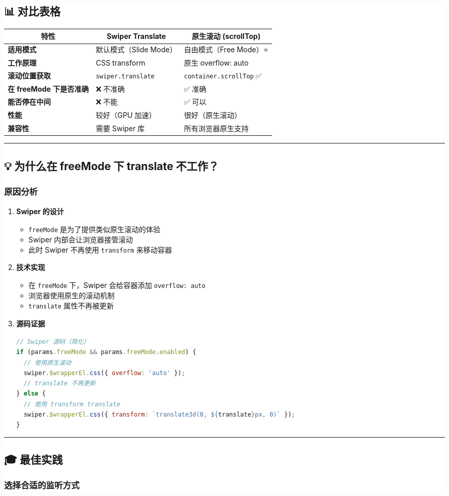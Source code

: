 
## 📊 对比表格

| 特性 | Swiper Translate | 原生滚动 (scrollTop) |
|------|-----------------|---------------------|
| **适用模式** | 默认模式（Slide Mode） | 自由模式（Free Mode）⭐ |
| **工作原理** | CSS transform | 原生 overflow: auto |
| **滚动位置获取** | `swiper.translate` | `container.scrollTop` ✅ |
| **在 freeMode 下是否准确** | ❌ 不准确 | ✅ 准确 |
| **能否停在中间** | ❌ 不能 | ✅ 可以 |
| **性能** | 较好（GPU 加速） | 很好（原生滚动） |
| **兼容性** | 需要 Swiper 库 | 所有浏览器原生支持 |

---

## 💡 为什么在 freeMode 下 translate 不工作？

### 原因分析

1. **Swiper 的设计**
   - `freeMode` 是为了提供类似原生滚动的体验
   - Swiper 内部会让浏览器接管滚动
   - 此时 Swiper 不再使用 `transform` 来移动容器

2. **技术实现**
   - 在 `freeMode` 下，Swiper 会给容器添加 `overflow: auto`
   - 浏览器使用原生的滚动机制
   - `translate` 属性不再被更新

3. **源码证据**
   ```javascript
   // Swiper 源码（简化）
   if (params.freeMode && params.freeMode.enabled) {
     // 使用原生滚动
     swiper.$wrapperEl.css({ overflow: 'auto' });
     // translate 不再更新
   } else {
     // 使用 transform translate
     swiper.$wrapperEl.css({ transform: `translate3d(0, ${translate}px, 0)` });
   }
   ```

---

## 🎓 最佳实践

### 选择合适的监听方式
